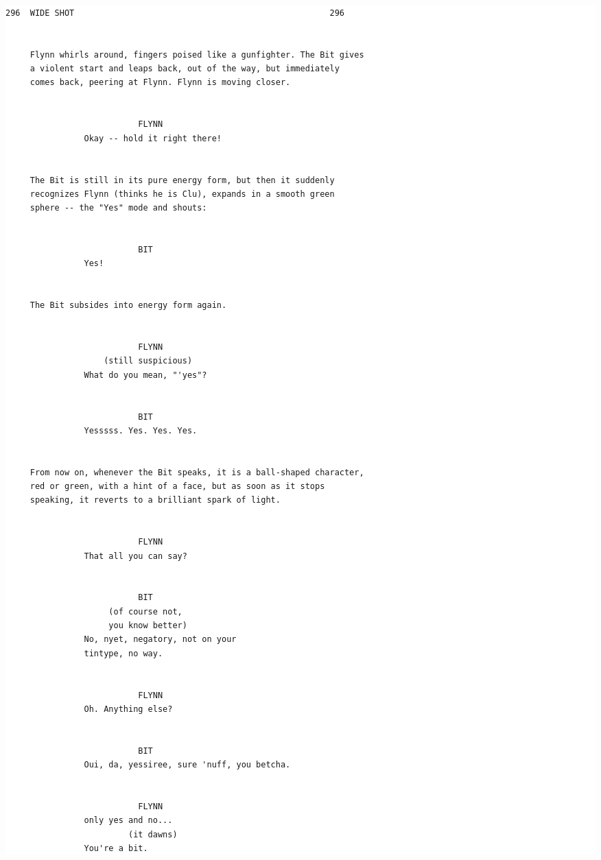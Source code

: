 
    296  WIDE SHOT                                                    296


         Flynn whirls around, fingers poised like a gunfighter. The Bit gives
         a violent start and leaps back, out of the way, but immediately
         comes back, peering at Flynn. Flynn is moving closer.


                               FLYNN
                    Okay -- hold it right there!


         The Bit is still in its pure energy form, but then it suddenly
         recognizes Flynn (thinks he is Clu), expands in a smooth green
         sphere -- the "Yes" mode and shouts:


                               BIT
                    Yes!


         The Bit subsides into energy form again.


                               FLYNN
                        (still suspicious)
                    What do you mean, "'yes"?


                               BIT
                    Yesssss. Yes. Yes. Yes.


         From now on, whenever the Bit speaks, it is a ball-shaped character,
         red or green, with a hint of a face, but as soon as it stops
         speaking, it reverts to a brilliant spark of light.


                               FLYNN
                    That all you can say?


                               BIT
                         (of course not,
                         you know better)
                    No, nyet, negatory, not on your
                    tintype, no way.


                               FLYNN
                    Oh. Anything else?


                               BIT
                    Oui, da, yessiree, sure 'nuff, you betcha.


                               FLYNN
                    only yes and no...
                             (it dawns)
                    You're a bit.

